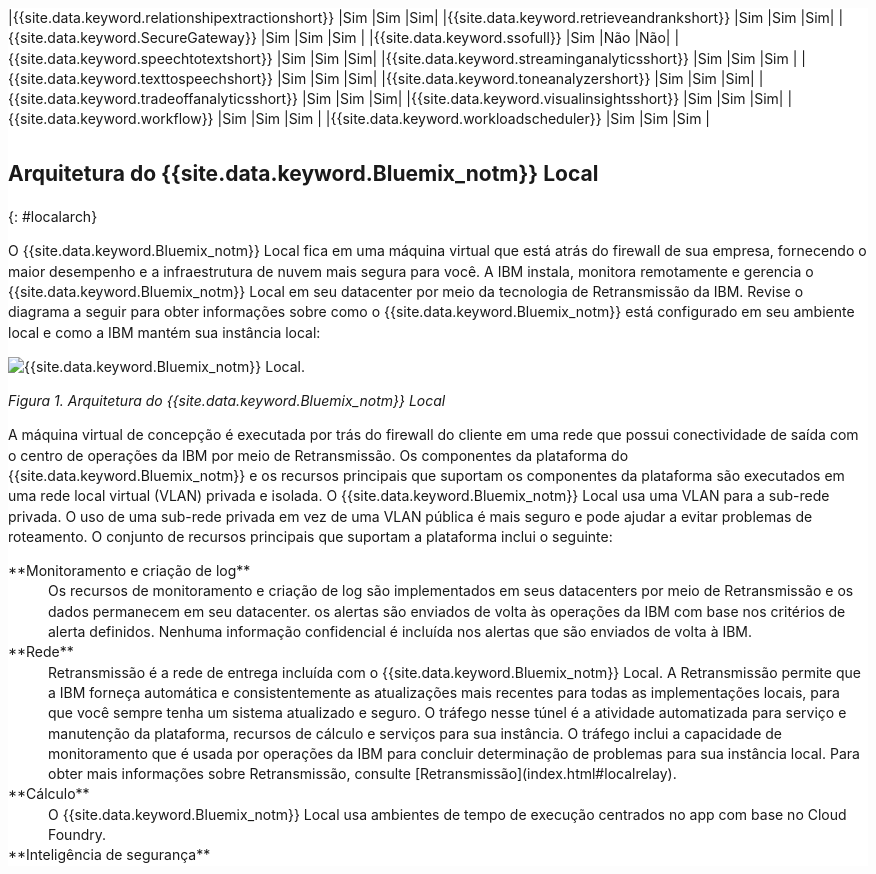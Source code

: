 |{{site.data.keyword.relationshipextractionshort}}	|Sim	|Sim		|Sim|
|{{site.data.keyword.retrieveandrankshort}}	|Sim 		|Sim 		|Sim|
|{{site.data.keyword.SecureGateway}}		|Sim		|Sim		|Sim |
|{{site.data.keyword.ssofull}}			|Sim		|Não		|Não|
|{{site.data.keyword.speechtotextshort}}	|Sim 		|Sim	 	|Sim|
|{{site.data.keyword.streaminganalyticsshort}}	|Sim		|Sim		|Sim |
|{{site.data.keyword.texttospeechshort}} 	|Sim 		|Sim	 	|Sim|
|{{site.data.keyword.toneanalyzershort}} 	|Sim 		|Sim 		|Sim|
|{{site.data.keyword.tradeoffanalyticsshort}}	|Sim		|Sim		|Sim|
|{{site.data.keyword.visualinsightsshort}}	|Sim		|Sim		|Sim|
|{{site.data.keyword.workflow}}			|Sim		|Sim		|Sim |
|{{site.data.keyword.workloadscheduler}}	|Sim		|Sim		|Sim |

## Arquitetura do {{site.data.keyword.Bluemix_notm}} Local
{: #localarch}

O {{site.data.keyword.Bluemix_notm}} Local fica em uma máquina virtual que está atrás do firewall de sua empresa, fornecendo o maior desempenho e a infraestrutura de nuvem mais segura para você. A IBM instala, monitora remotamente e gerencia o {{site.data.keyword.Bluemix_notm}} Local em seu datacenter por meio da tecnologia de Retransmissão da IBM. Revise o diagrama a seguir para obter informações sobre como o {{site.data.keyword.Bluemix_notm}} está configurado em seu ambiente local e como a IBM mantém sua instância local:

![{{site.data.keyword.Bluemix_notm}} Local.](images/localarch.png "Diagrama da arquitetura do Bluemix Local")

*Figura 1.
Arquitetura do {{site.data.keyword.Bluemix_notm}} Local*

A máquina virtual de concepção é executada por trás do firewall do cliente em uma rede que possui conectividade de saída com o centro de operações da IBM por meio de Retransmissão. Os componentes da plataforma do {{site.data.keyword.Bluemix_notm}} e os recursos principais que suportam os componentes da plataforma são executados em uma rede local virtual (VLAN) privada e isolada. O {{site.data.keyword.Bluemix_notm}} Local usa uma VLAN para a sub-rede privada. O uso de uma sub-rede privada em vez de uma VLAN pública é mais seguro e pode ajudar a evitar problemas de roteamento. O conjunto de recursos principais que suportam a plataforma inclui o seguinte:

<dl>
<dt>**Monitoramento e criação de log**</dt>
<dd>Os recursos de monitoramento e criação de log são implementados
em seus datacenters por meio de Retransmissão e os dados permanecem em seu datacenter. os alertas são enviados de volta às operações da IBM com base nos critérios de alerta definidos. Nenhuma informação confidencial é incluída nos alertas que são enviados de volta à IBM.</dd>
<dt>**Rede**</dt>
<dd>Retransmissão é a rede de entrega incluída com o {{site.data.keyword.Bluemix_notm}} Local. A Retransmissão permite que a IBM forneça automática e consistentemente as atualizações mais recentes para todas as implementações locais, para que você sempre tenha um sistema atualizado e seguro. O tráfego nesse túnel é a atividade automatizada para serviço e manutenção da plataforma, recursos de cálculo e serviços para sua instância. O tráfego inclui a capacidade de monitoramento que é usada por operações da IBM para concluir determinação de problemas para sua instância local. Para obter mais informações sobre Retransmissão, consulte [Retransmissão](index.html#localrelay).</dd>
<dt>**Cálculo**</dt>
<dd>O {{site.data.keyword.Bluemix_notm}} Local usa ambientes de tempo de execução centrados no app com base no Cloud Foundry.</dd>
<dt>**Inteligência de segurança**</dt>